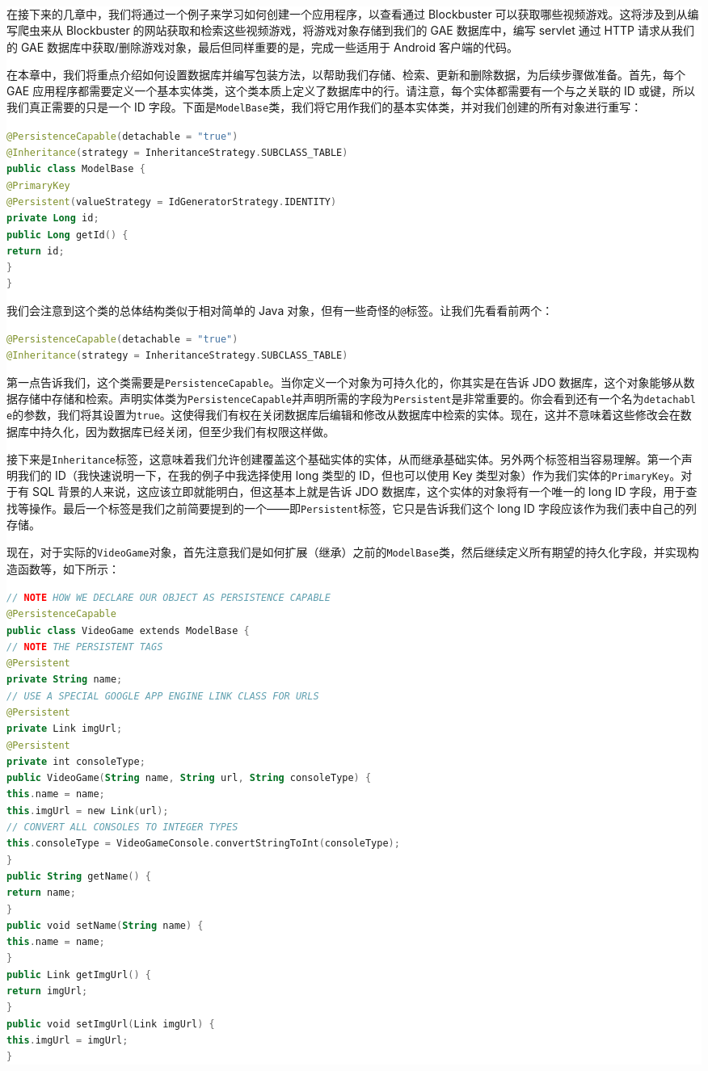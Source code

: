 在接下来的几章中，我们将通过一个例子来学习如何创建一个应用程序，以查看通过 Blockbuster 可以获取哪些视频游戏。这将涉及到从编写爬虫来从 Blockbuster 的网站获取和检索这些视频游戏，将游戏对象存储到我们的 GAE 数据库中，编写 servlet 通过 HTTP 请求从我们的 GAE 数据库中获取/删除游戏对象，最后但同样重要的是，完成一些适用于 Android 客户端的代码。

在本章中，我们将重点介绍如何设置数据库并编写包装方法，以帮助我们存储、检索、更新和删除数据，为后续步骤做准备。首先，每个 GAE 应用程序都需要定义一个基本实体类，这个类本质上定义了数据库中的行。请注意，每个实体都需要有一个与之关联的 ID 或键，所以我们真正需要的只是一个 ID 字段。下面是`ModelBase`类，我们将它用作我们的基本实体类，并对我们创建的所有对象进行重写：

```kt
@PersistenceCapable(detachable = "true")
@Inheritance(strategy = InheritanceStrategy.SUBCLASS_TABLE)
public class ModelBase {
@PrimaryKey
@Persistent(valueStrategy = IdGeneratorStrategy.IDENTITY)
private Long id;
public Long getId() {
return id;
}
}

```

我们会注意到这个类的总体结构类似于相对简单的 Java 对象，但有一些奇怪的`@`标签。让我们先看看前两个：

```kt
@PersistenceCapable(detachable = "true")
@Inheritance(strategy = InheritanceStrategy.SUBCLASS_TABLE)

```

第一点告诉我们，这个类需要是`PersistenceCapable`。当你定义一个对象为可持久化的，你其实是在告诉 JDO 数据库，这个对象能够从数据存储中存储和检索。声明实体类为`PersistenceCapable`并声明所需的字段为`Persistent`是非常重要的。你会看到还有一个名为`detachable`的参数，我们将其设置为`true`。这使得我们有权在关闭数据库后编辑和修改从数据库中检索的实体。现在，这并不意味着这些修改会在数据库中持久化，因为数据库已经关闭，但至少我们有权限这样做。

接下来是`Inheritance`标签，这意味着我们允许创建覆盖这个基础实体的实体，从而继承基础实体。另外两个标签相当容易理解。第一个声明我们的 ID（我快速说明一下，在我的例子中我选择使用 long 类型的 ID，但也可以使用 Key 类型对象）作为我们实体的`PrimaryKey`。对于有 SQL 背景的人来说，这应该立即就能明白，但这基本上就是告诉 JDO 数据库，这个实体的对象将有一个唯一的 long ID 字段，用于查找等操作。最后一个标签是我们之前简要提到的一个——即`Persistent`标签，它只是告诉我们这个 long ID 字段应该作为我们表中自己的列存储。

现在，对于实际的`VideoGame`对象，首先注意我们是如何扩展（继承）之前的`ModelBase`类，然后继续定义所有期望的持久化字段，并实现构造函数等，如下所示：

```kt
// NOTE HOW WE DECLARE OUR OBJECT AS PERSISTENCE CAPABLE
@PersistenceCapable
public class VideoGame extends ModelBase {
// NOTE THE PERSISTENT TAGS
@Persistent
private String name;
// USE A SPECIAL GOOGLE APP ENGINE LINK CLASS FOR URLS
@Persistent
private Link imgUrl;
@Persistent
private int consoleType;
public VideoGame(String name, String url, String consoleType) {
this.name = name;
this.imgUrl = new Link(url);
// CONVERT ALL CONSOLES TO INTEGER TYPES
this.consoleType = VideoGameConsole.convertStringToInt(consoleType);
}
public String getName() {
return name;
}
public void setName(String name) {
this.name = name;
}
public Link getImgUrl() {
return imgUrl;
}
public void setImgUrl(Link imgUrl) {
this.imgUrl = imgUrl;
}
```